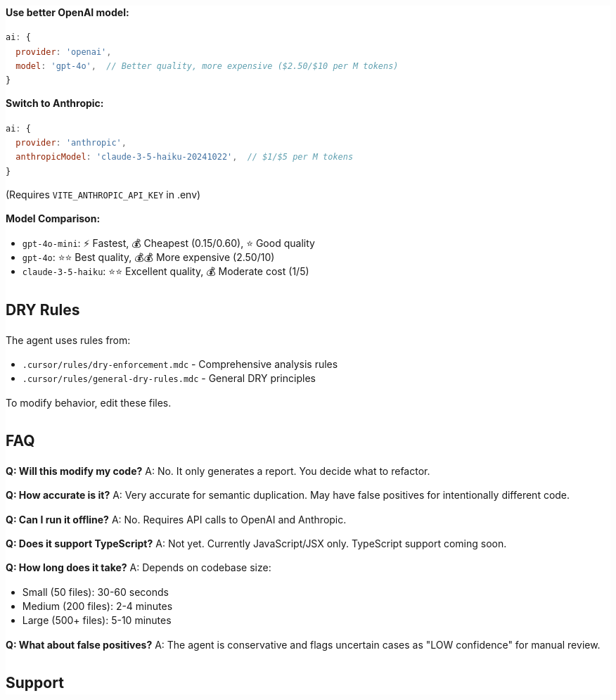 **Use better OpenAI model:**
```javascript
ai: {
  provider: 'openai',
  model: 'gpt-4o',  // Better quality, more expensive ($2.50/$10 per M tokens)
}
```

**Switch to Anthropic:**
```javascript
ai: {
  provider: 'anthropic',
  anthropicModel: 'claude-3-5-haiku-20241022',  // $1/$5 per M tokens
}
```
(Requires `VITE_ANTHROPIC_API_KEY` in .env)

**Model Comparison:**
- `gpt-4o-mini`: ⚡ Fastest, 💰 Cheapest ($0.15/$0.60), ⭐ Good quality
- `gpt-4o`: ⭐⭐ Best quality, 💰💰 More expensive ($2.50/$10)
- `claude-3-5-haiku`: ⭐⭐ Excellent quality, 💰 Moderate cost ($1/$5)

## DRY Rules

The agent uses rules from:
- `.cursor/rules/dry-enforcement.mdc` - Comprehensive analysis rules
- `.cursor/rules/general-dry-rules.mdc` - General DRY principles

To modify behavior, edit these files.

## FAQ

**Q: Will this modify my code?**
A: No. It only generates a report. You decide what to refactor.

**Q: How accurate is it?**
A: Very accurate for semantic duplication. May have false positives for intentionally different code.

**Q: Can I run it offline?**
A: No. Requires API calls to OpenAI and Anthropic.

**Q: Does it support TypeScript?**
A: Not yet. Currently JavaScript/JSX only. TypeScript support coming soon.

**Q: How long does it take?**
A: Depends on codebase size:
- Small (50 files): 30-60 seconds
- Medium (200 files): 2-4 minutes
- Large (500+ files): 5-10 minutes

**Q: What about false positives?**
A: The agent is conservative and flags uncertain cases as "LOW confidence" for manual review.

## Support
